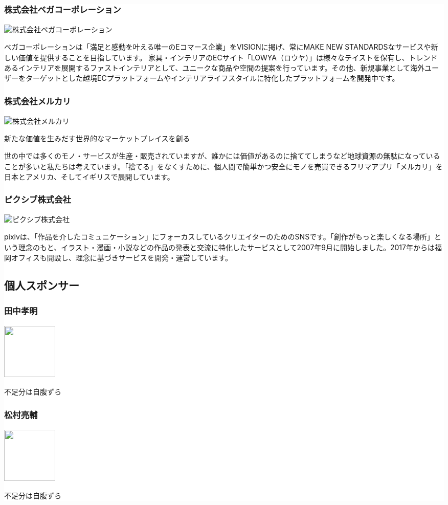 ### 株式会社ベガコーポレーション

![株式会社ベガコーポレーション](https://cdn-ssl-devio-img.classmethod.jp/wp-content/uploads/2018/07/vegacorporation.jpg)

ベガコーポレーションは「満足と感動を叶える唯一のEコマース企業」をVISIONに掲げ、常にMAKE NEW STANDARDSなサービスや新しい価値を提供することを目指しています。
家具・インテリアのECサイト「LOWYA（ロウヤ）」は様々なテイストを保有し、トレンドあるインテリアを展開するファストインテリアとして、ユニークな商品や空間の提案を行っています。その他、新規事業として海外ユーザーをターゲットとした越境ECプラットフォームやインテリアライフスタイルに特化したプラットフォームを開発中です。

### 株式会社メルカリ

![株式会社メルカリ](https://cdn-ssl-devio-img.classmethod.jp/wp-content/uploads/2018/07/mercari.png)

新たな価値を生みだす世界的なマーケットプレイスを創る

世の中では多くのモノ・サービスが生産・販売されていますが、誰かには価値があるのに捨ててしまうなど地球資源の無駄になっていることが多いと私たちは考えています。「捨てる」をなくすために、個人間で簡単かつ安全にモノを売買できるフリマアプリ「メルカリ」を日本とアメリカ、そしてイギリスで展開しています。

### ピクシブ株式会社

![ピクシブ株式会社](https://cdn-ssl-devio-img.classmethod.jp/wp-content/uploads/2018/07/pixiv-logo.png)

pixivは、「作品を介したコミュニケーション」にフォーカスしているクリエイターのためのSNSです。「創作がもっと楽しくなる場所」という理念のもと、イラスト・漫画・小説などの作品の発表と交流に特化したサービスとして2007年9月に開始しました。2017年からは福岡オフィスも開設し、理念に基づきサービスを開発・運営しています。


## 個人スポンサー

### 田中孝明

<img border="0" src="https://pbs.twimg.com/profile_images/1863536184/icon_400x400.JPG" width="100" height="100">

不足分は自腹ずら

### 松村亮輔

<img border="0" src="https://pbs.twimg.com/profile_images/628143383769300992/STpR0FMP_400x400.jpg" width="100" height="100">

不足分は自腹ずら
